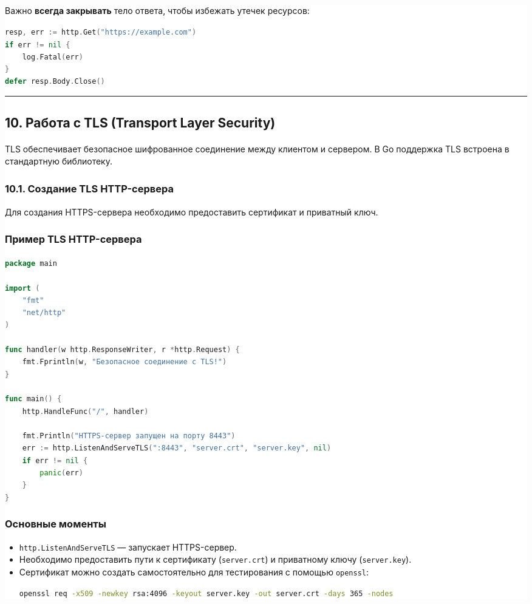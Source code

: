 Важно **всегда закрывать** тело ответа, чтобы избежать утечек ресурсов:

```go
resp, err := http.Get("https://example.com")
if err != nil {
    log.Fatal(err)
}
defer resp.Body.Close()
```

---

## 10. Работа с TLS (Transport Layer Security)

TLS обеспечивает безопасное шифрованное соединение между клиентом и сервером. В Go поддержка TLS встроена в стандартную библиотеку.

### 10.1. Создание TLS HTTP-сервера

Для создания HTTPS-сервера необходимо предоставить сертификат и приватный ключ.

### Пример TLS HTTP-сервера

```go
package main

import (
    "fmt"
    "net/http"
)

func handler(w http.ResponseWriter, r *http.Request) {
    fmt.Fprintln(w, "Безопасное соединение с TLS!")
}

func main() {
    http.HandleFunc("/", handler)

    fmt.Println("HTTPS-сервер запущен на порту 8443")
    err := http.ListenAndServeTLS(":8443", "server.crt", "server.key", nil)
    if err != nil {
        panic(err)
    }
}
```

### Основные моменты

- `http.ListenAndServeTLS` — запускает HTTPS-сервер.
- Необходимо предоставить пути к сертификату (`server.crt`) и приватному ключу (`server.key`).
- Сертификат можно создать самостоятельно для тестирования с помощью `openssl`:
  ```bash
  openssl req -x509 -newkey rsa:4096 -keyout server.key -out server.crt -days 365 -nodes
  ```
